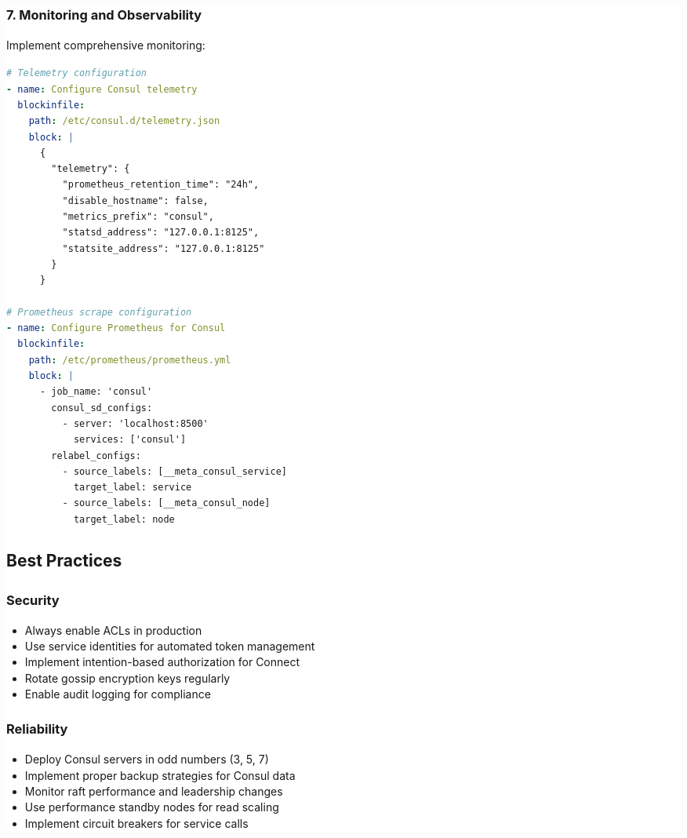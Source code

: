 ### 7. **Monitoring and Observability**

Implement comprehensive monitoring:

```yaml
# Telemetry configuration
- name: Configure Consul telemetry
  blockinfile:
    path: /etc/consul.d/telemetry.json
    block: |
      {
        "telemetry": {
          "prometheus_retention_time": "24h",
          "disable_hostname": false,
          "metrics_prefix": "consul",
          "statsd_address": "127.0.0.1:8125",
          "statsite_address": "127.0.0.1:8125"
        }
      }

# Prometheus scrape configuration
- name: Configure Prometheus for Consul
  blockinfile:
    path: /etc/prometheus/prometheus.yml
    block: |
      - job_name: 'consul'
        consul_sd_configs:
          - server: 'localhost:8500'
            services: ['consul']
        relabel_configs:
          - source_labels: [__meta_consul_service]
            target_label: service
          - source_labels: [__meta_consul_node]
            target_label: node
```

## Best Practices

### Security
- Always enable ACLs in production
- Use service identities for automated token management
- Implement intention-based authorization for Connect
- Rotate gossip encryption keys regularly
- Enable audit logging for compliance

### Reliability
- Deploy Consul servers in odd numbers (3, 5, 7)
- Implement proper backup strategies for Consul data
- Monitor raft performance and leadership changes
- Use performance standby nodes for read scaling
- Implement circuit breakers for service calls
